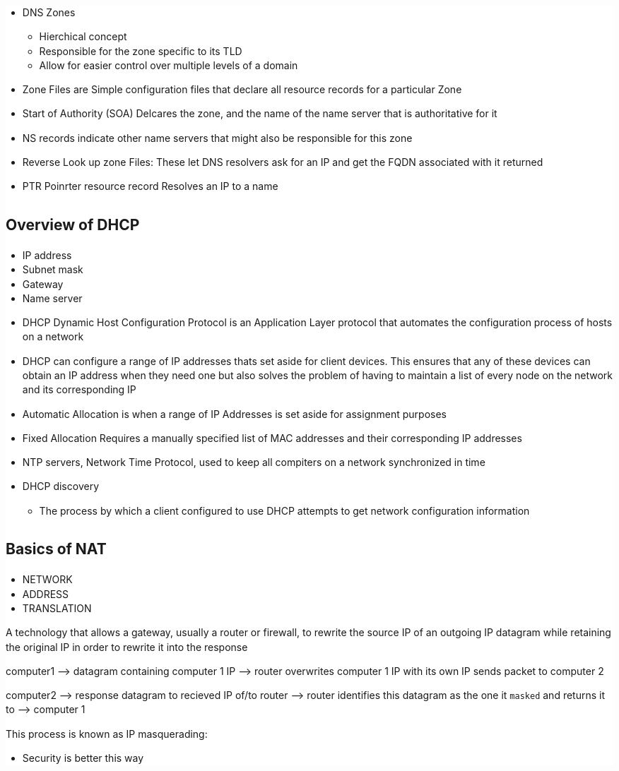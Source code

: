 
- DNS Zones
    * Hierchical concept
    * Responsible for the zone specific to its TLD
    * Allow for easier control over multiple levels of a domain

- Zone Files are Simple configuration files that declare all resource records for a particular Zone

- Start of Authority (SOA) Delcares the zone, and the name of the name server that is authoritative for it

- NS records indicate other name servers that might also be responsible for this zone

- Reverse Look up zone Files: These let DNS resolvers ask for an IP and get the FQDN associated with it returned

- PTR Poinrter resource record Resolves an IP to a name

## Overview of DHCP
* IP address
* Subnet mask
* Gateway
* Name server

- DHCP Dynamic Host Configuration Protocol is an Application Layer protocol that automates the configuration process of hosts on a network

- DHCP can configure a range of IP addresses thats set aside for client devices. This ensures that any of these devices can obtain an IP address when they need one but also solves the problem of having to maintain a list of every node on the network and its corresponding IP

- Automatic Allocation is when a range of IP Addresses is set aside for assignment purposes

- Fixed Allocation Requires a manually specified list of MAC addresses and their corresponding IP addresses

- NTP servers, Network Time Protocol, used to keep all compiters on a network synchronized in time

- DHCP discovery
    * The process by which a client configured to use DHCP attempts to get network configuration information

## Basics of NAT
- NETWORK 
- ADDRESS 
- TRANSLATION

A technology that allows a gateway, usually a router or firewall, to rewrite the source IP of an outgoing IP datagram while retaining the original IP in order to rewrite it into the response 

computer1 --> datagram containing computer 1 IP --> router overwrites computer 1 IP with its own IP sends packet to computer 2

computer2 --> response datagram to recieved IP of/to router --> router identifies this datagram as the one it `masked` and returns it to --> computer 1

This process is known as IP masquerading:
- Security is better this way
